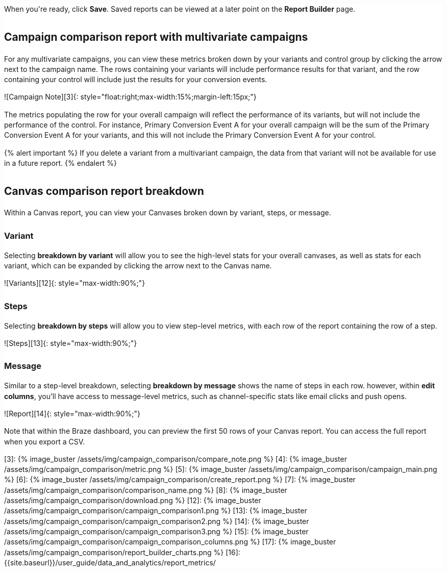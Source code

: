 When you're ready, click **Save**. Saved reports can be viewed at a later point on the **Report Builder** page.

## Campaign comparison report with multivariate campaigns

For any multivariate campaigns, you can view these metrics broken down by your variants and control group by clicking the arrow next to the campaign name. The rows containing your variants will include performance results for that variant, and the row containing your control will include just the results for your conversion events. 

![Campaign Note][3]{: style="float:right;max-width:15%;margin-left:15px;"}

The metrics populating the row for your overall campaign will reflect the performance of its variants, but will not include the performance of the control. For instance, Primary Conversion Event A for your overall campaign will be the sum of the Primary Conversion Event A for your variants, and this will not include the Primary Conversion Event A for your control.

{% alert important %} 
If you delete a variant from a multivariant campaign, the data from that variant will not be available for use in a future report. 
{% endalert %}

## Canvas comparison report breakdown

Within a Canvas report, you can view your Canvases broken down by variant, steps, or message.

### Variant

Selecting **breakdown by variant** will allow you to see the high-level stats for your overall canvases, as well as stats for each variant, which can be expanded by clicking the arrow next to the Canvas name.

![Variants][12]{: style="max-width:90%;"}

### Steps 

Selecting **breakdown by steps** will allow you to view step-level metrics, with each row of the report containing the row of a step.

![Steps][13]{: style="max-width:90%;"}

### Message

Similar to a step-level breakdown, selecting **breakdown by message** shows the name of steps in each row. however, within **edit columns**, you’ll have access to message-level metrics, such as channel-specific stats like email clicks and push opens.

![Report][14]{: style="max-width:90%;"}

Note that within the Braze dashboard, you can preview the first 50 rows of your Canvas report. You can access the full report when you export a CSV.


[3]: {% image_buster /assets/img/campaign_comparison/compare_note.png %}
[4]: {% image_buster /assets/img/campaign_comparison/metric.png %}
[5]: {% image_buster /assets/img/campaign_comparison/campaign_main.png %}
[6]: {% image_buster /assets/img/campaign_comparison/create_report.png %}
[7]: {% image_buster /assets/img/campaign_comparison/comparison_name.png %}
[8]: {% image_buster /assets/img/campaign_comparison/download.png %}
[12]: {% image_buster /assets/img/campaign_comparison/campaign_comparison1.png %}
[13]: {% image_buster /assets/img/campaign_comparison/campaign_comparison2.png %}
[14]: {% image_buster /assets/img/campaign_comparison/campaign_comparison3.png %}
[15]: {% image_buster /assets/img/campaign_comparison/campaign_comparison_columns.png %}
[17]: {% image_buster /assets/img/campaign_comparison/report_builder_charts.png %}
[16]: {{site.baseurl}}/user_guide/data_and_analytics/report_metrics/